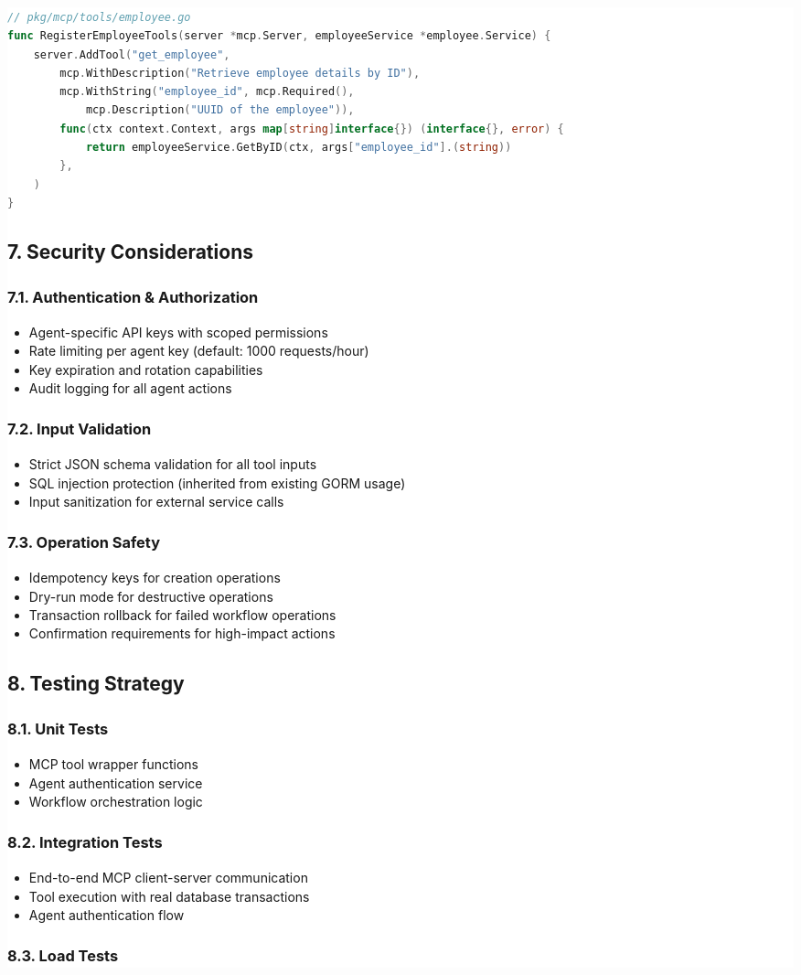 ```go
// pkg/mcp/tools/employee.go
func RegisterEmployeeTools(server *mcp.Server, employeeService *employee.Service) {
    server.AddTool("get_employee",
        mcp.WithDescription("Retrieve employee details by ID"),
        mcp.WithString("employee_id", mcp.Required(), 
            mcp.Description("UUID of the employee")),
        func(ctx context.Context, args map[string]interface{}) (interface{}, error) {
            return employeeService.GetByID(ctx, args["employee_id"].(string))
        },
    )
}
```

## 7. Security Considerations

### 7.1. Authentication & Authorization

- Agent-specific API keys with scoped permissions
- Rate limiting per agent key (default: 1000 requests/hour)
- Key expiration and rotation capabilities
- Audit logging for all agent actions

### 7.2. Input Validation

- Strict JSON schema validation for all tool inputs
- SQL injection protection (inherited from existing GORM usage)
- Input sanitization for external service calls

### 7.3. Operation Safety

- Idempotency keys for creation operations
- Dry-run mode for destructive operations
- Transaction rollback for failed workflow operations
- Confirmation requirements for high-impact actions

## 8. Testing Strategy

### 8.1. Unit Tests

- MCP tool wrapper functions
- Agent authentication service
- Workflow orchestration logic

### 8.2. Integration Tests

- End-to-end MCP client-server communication
- Tool execution with real database transactions
- Agent authentication flow

### 8.3. Load Tests

